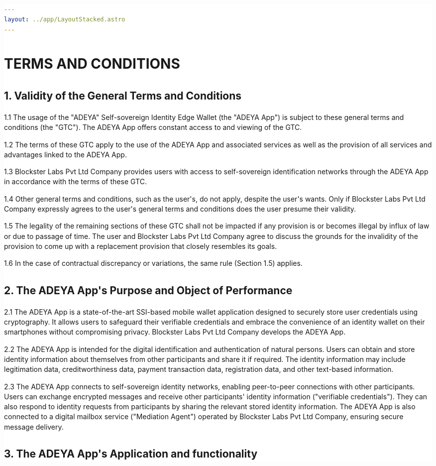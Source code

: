 ```yaml
---
layout: ../app/LayoutStacked.astro
---
```

# TERMS AND CONDITIONS 

## 1. Validity of the General Terms and Conditions

1.1 The usage of the "ADEYA" Self-sovereign Identity Edge Wallet (the "ADEYA App") is subject to these general terms and conditions (the "GTC"). The ADEYA App offers constant access to and viewing of the GTC.

1.2 The terms of these GTC apply to the use of the ADEYA App and associated services as well as the provision of all services and advantages linked to the ADEYA App.

1.3 Blockster Labs Pvt Ltd Company provides users with access to self-sovereign identification networks through the ADEYA App in accordance with the terms of these GTC.

1.4 Other general terms and conditions, such as the user's, do not apply, despite the user's wants. Only if Blockster Labs Pvt Ltd Company expressly agrees to the user's general terms and conditions does the user presume their validity.

1.5 The legality of the remaining sections of these GTC shall not be impacted if any provision is or becomes illegal by influx of law or due to passage of time. The user and Blockster Labs Pvt Ltd Company agree to discuss the grounds for the invalidity of the provision to come up with a replacement provision that closely resembles its goals.

1.6 In the case of contractual discrepancy or variations, the same rule (Section 1.5) applies.

## 2. The ADEYA App's Purpose and Object of Performance

2.1 The ADEYA App is a state-of-the-art SSI-based mobile wallet application designed to securely store user credentials using cryptography. It allows users to safeguard their verifiable credentials and embrace the convenience of an identity wallet on their smartphones without compromising privacy. Blockster Labs Pvt Ltd Company develops the ADEYA App.

2.2 The ADEYA App is intended for the digital identification and authentication of natural persons. Users can obtain and store identity information about themselves from other participants and share it if required. The identity information may include legitimation data, creditworthiness data, payment transaction data, registration data, and other text-based information.

2.3 The ADEYA App connects to self-sovereign identity networks, enabling peer-to-peer connections with other participants. Users can exchange encrypted messages and receive other participants' identity information ("verifiable credentials"). They can also respond to identity requests from participants by sharing the relevant stored identity information. The ADEYA App is also connected to a digital mailbox service ("Mediation Agent") operated by Blockster Labs Pvt Ltd Company, ensuring secure message delivery.


## 3. The ADEYA App's Application and functionality
